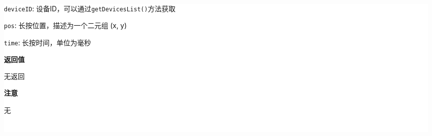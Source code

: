 `deviceID`: 设备ID，可以通过`getDevicesList()`方法获取

`pos`: 长按位置，描述为一个二元组 (x, y)

`time`: 长按时间，单位为毫秒

**返回值**

无返回

**注意**

无

<br/>
